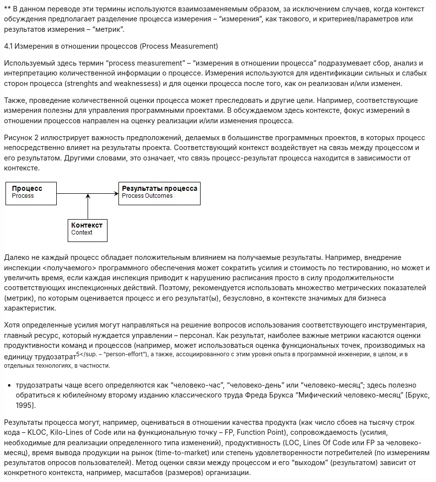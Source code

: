 ** В данном переводе эти термины используются взаимозаменяемым образом, за исключением случаев, когда контекст обсуждения предполагает разделение процесса измерения – “измерения”, как такового, и критериев/параметров или результатов измерения – “метрик”.

4.1 Измерения в отношении процессов (Process Measurement)

Используемый здесь термин “process measurement” – “измерения в отношении процесса” подразумевает сбор, анализ и интерпретацию количественной информации о процессе. Измерения используются для идентификации сильных и слабых сторон процесса (strenghts and weaknessess) и для оценки процесса после того, как он реализован и/или изменен.

Также, проведение количественной оценки процесса может преследовать и другие цели. Например, соответствующие измерения полезны для управления программными проектами. В обсуждаемом здесь контексте, фокус измерений в отношении процессов направлен на оценку реализации и/или изменения процесса.

Рисунок 2 иллюстрирует важность предположений, делаемых в большинстве программных проектов, в которых процесс непосредственно влияет на результаты проекта. Соответствующий контекст воздействует на связь между процессом и его результатом. Другими словами, это означает, что связь процесс-результат процесса находится в зависимости от контексте.

![Рисунок 2. Связь между процессом и его результатами (или "выходом процесса" - process outcome).](images/process_in-out.jpg)

Далеко не каждый процесс обладает положительным влиянием на получаемые результаты. Например, внедрение инспекции <получаемого> программного обеспечения может сократить усилия и стоимость по тестированию, но может и увеличить время, если каждая инспекция приводит к нарушению расписания просто в силу продолжительности соответствующих инспекционных действий. Поэтому, рекомендуется использовать множество метрических показателей (метрик), по которым оценивается процесс и его результат(ы), безусловно, в контексте значимых для бизнеса характеристик.  

Хотя определенные усилия могут направляться на решение вопросов использования соответствующего инструментария, главный ресурс, который нуждается управлении – персонал. Как результат, наиболее важные метрики касаются оценки продуктивности команд и процессов (например, может использоваться оценка функциональных точек, производимых на единицу трудозатрат<sup>5</sup. – “person-effort”), а также, ассоциированного с этим уровня опыта в программной инженерии, в целом, и в отдельных технологиях, в частности.

* трудозатраты чаще всего определяются как “человеко-час”, “человеко-день” или “человеко-месяц”; здесь полезно обратиться к юбилейному второму изданию классического труда Фреда Брукса “Мифический человеко-месяц” [Брукс, 1995].

Результаты процесса могут, например, оцениваться в отношении качества продукта (как число сбоев на тысячу строк кода – KLOC, Kilo-Lines of Code или на функциональную точку – FP, Function Point), сопровождаемость (усилия, необходимые для реализации определенного типа изменений), продуктивность (LOC, Lines Of Code или FP за человеко-месяц), время вывода продукции на рынок (time-to-market) или степень удовлетворенности потребителей (по измерениям результатов опросов пользователей). Метод оценки связи между процессом и его “выходом” (результатом) зависит от конкретного контекста, например, масштабов (размеров) организации.
